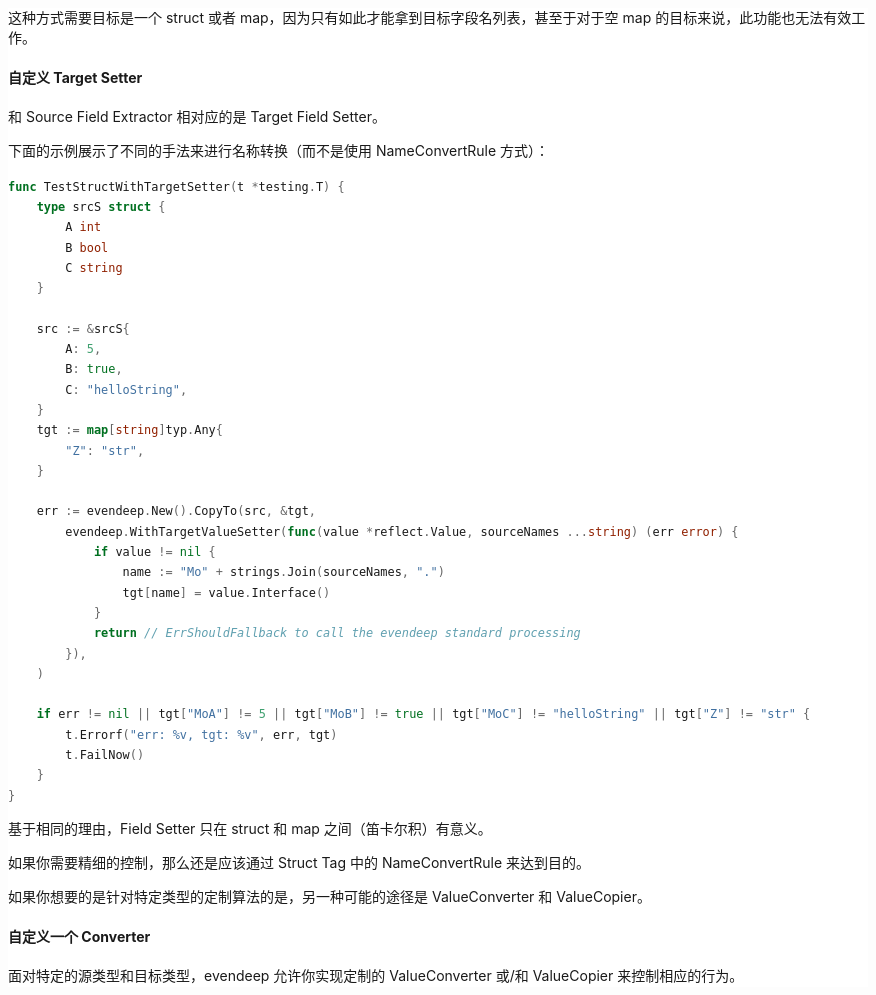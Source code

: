 这种方式需要目标是一个 struct 或者 map，因为只有如此才能拿到目标字段名列表，甚至于对于空 map 的目标来说，此功能也无法有效工作。



#### 自定义 Target Setter

和 Source Field Extractor 相对应的是 Target Field Setter。

下面的示例展示了不同的手法来进行名称转换（而不是使用 NameConvertRule 方式）：

```go
func TestStructWithTargetSetter(t *testing.T) {
	type srcS struct {
		A int
		B bool
		C string
	}

	src := &srcS{
		A: 5,
		B: true,
		C: "helloString",
	}
	tgt := map[string]typ.Any{
		"Z": "str",
	}

	err := evendeep.New().CopyTo(src, &tgt,
		evendeep.WithTargetValueSetter(func(value *reflect.Value, sourceNames ...string) (err error) {
			if value != nil {
				name := "Mo" + strings.Join(sourceNames, ".")
				tgt[name] = value.Interface()
			}
			return // ErrShouldFallback to call the evendeep standard processing
		}),
	)

	if err != nil || tgt["MoA"] != 5 || tgt["MoB"] != true || tgt["MoC"] != "helloString" || tgt["Z"] != "str" {
		t.Errorf("err: %v, tgt: %v", err, tgt)
		t.FailNow()
	}
}
```

基于相同的理由，Field Setter 只在 struct 和 map 之间（笛卡尔积）有意义。

如果你需要精细的控制，那么还是应该通过 Struct Tag 中的 NameConvertRule 来达到目的。

如果你想要的是针对特定类型的定制算法的是，另一种可能的途径是 ValueConverter 和 ValueCopier。



#### 自定义一个 Converter

面对特定的源类型和目标类型，evendeep 允许你实现定制的 ValueConverter 或/和 ValueCopier 来控制相应的行为。
